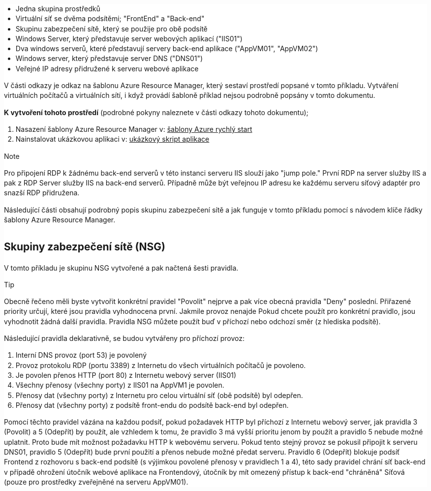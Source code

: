 * Jedna skupina prostředků
* Virtuální síť se dvěma podsítěmi; "FrontEnd" a "Back-end"
* Skupinu zabezpečení sítě, který se použije pro obě podsítě
* Windows Server, který představuje server webových aplikací ("IIS01")
* Dva windows serverů, které představují servery back-end aplikace ("AppVM01", "AppVM02")
* Windows server, který představuje server DNS ("DNS01")
* Veřejné IP adresy přidružené k serveru webové aplikace

V části odkazy je odkaz na šablonu Azure Resource Manager, který sestaví prostředí popsané v tomto příkladu. Vytváření virtuálních počítačů a virtuálních sítí, i když provádí šabloně příklad nejsou podrobně popsány v tomto dokumentu. 

**K vytvoření tohoto prostředí** (podrobné pokyny naleznete v části odkazy tohoto dokumentu);

1. Nasazení šablony Azure Resource Manager v: [šablony Azure rychlý start][Template]
2. Nainstalovat ukázkovou aplikaci v: [ukázkový skript aplikace][SampleApp]

>[!NOTE]
>Pro připojení RDP k žádnému back-end serverů v této instanci serveru IIS slouží jako "jump pole." První RDP na server služby IIS a pak z RDP Server služby IIS na back-end serverů. Případně může být veřejnou IP adresu ke každému serveru síťový adaptér pro snazší RDP přidružena.
> 
>

Následující části obsahují podrobný popis skupinu zabezpečení sítě a jak funguje v tomto příkladu pomocí s návodem klíče řádky šablony Azure Resource Manager.

## <a name="network-security-groups-nsg"></a>Skupiny zabezpečení sítě (NSG)
V tomto příkladu je skupinu NSG vytvořené a pak načtená šesti pravidla. 

>[!TIP]
>Obecně řečeno měli byste vytvořit konkrétní pravidel "Povolit" nejprve a pak více obecná pravidla "Deny" poslední. Přiřazené priority určují, které jsou pravidla vyhodnocena první. Jakmile provoz nenajde Pokud chcete použít pro konkrétní pravidlo, jsou vyhodnotit žádná další pravidla. Pravidla NSG můžete použít buď v příchozí nebo odchozí směr (z hlediska podsítě).
>
>

Následující pravidla deklarativně, se budou vytvářeny pro příchozí provoz:

1. Interní DNS provoz (port 53) je povolený
2. Provoz protokolu RDP (portu 3389) z Internetu do všech virtuálních počítačů je povoleno.
3. Je povolen přenos HTTP (port 80) z Internetu webový server (IIS01)
4. Všechny přenosy (všechny porty) z IIS01 na AppVM1 je povolen.
5. Přenosy dat (všechny porty) z Internetu pro celou virtuální síť (obě podsítě) byl odepřen.
6. Přenosy dat (všechny porty) z podsítě front-endu do podsítě back-end byl odepřen.

Pomocí těchto pravidel vázána na každou podsíť, pokud požadavek HTTP byl příchozí z Internetu webový server, jak pravidla 3 (Povolit) a 5 (Odepřít) by použít, ale vzhledem k tomu, že pravidlo 3 má vyšší prioritu jenom by použít a pravidlo 5 nebude možné uplatnit. Proto bude mít možnost požadavku HTTP k webovému serveru. Pokud tento stejný provoz se pokusil připojit k serveru DNS01, pravidlo 5 (Odepřít) bude první použití a přenos nebude možné předat serveru. Pravidlo 6 (Odepřít) blokuje podsíť Frontend z rozhovoru s back-end podsítě (s výjimkou povolené přenosy v pravidlech 1 a 4), této sady pravidel chrání síť back-end v případě ohrožení útočník webové aplikace na Frontendový, útočník by mít omezený přístup k back-end "chráněná" Síťová (pouze pro prostředky zveřejněné na serveru AppVM01).


[1]: ./media/virtual-networks-dmz-nsg-arm/example1design.png "Příchozí DMZ s NSG"
[HOME]: ../best-practices-network-security.md
[Template]: https://github.com/Azure/azure-quickstart-templates/tree/master/301-dmz-nsg
[SampleApp]: ./virtual-networks-sample-app.md
